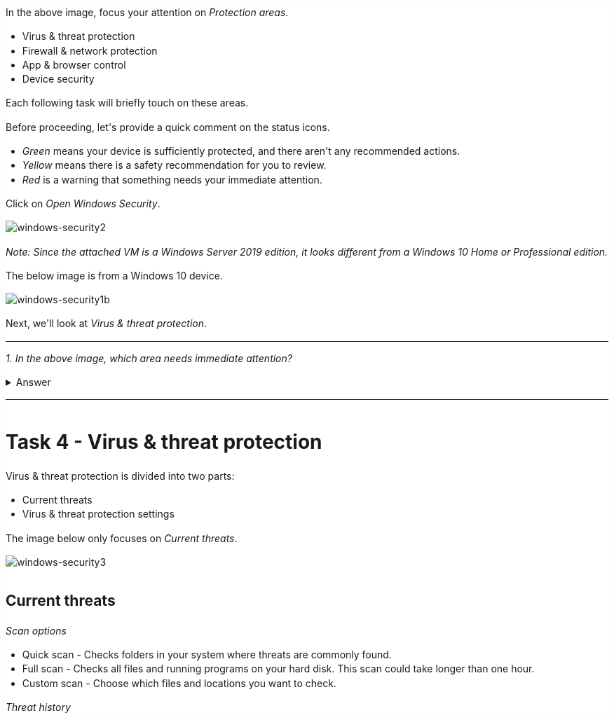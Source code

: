 In the above image, focus your attention on _Protection areas_.

- Virus & threat protection
- Firewall & network protection
- App & browser control
- Device security

Each following task will briefly touch on these areas.

Before proceeding, let's provide a quick comment on the status icons.

- _Green_ means your device is sufficiently protected, and there aren't any recommended actions.
- _Yellow_ means there is a safety recommendation for you to review.
- _Red_ is a warning that something needs your immediate attention.
  
Click on _Open Windows Security_. 

![windows-security2](https://github.com/djiotua/tryhackme/assets/134016731/588ac02b-1d2a-4e8c-a088-768db550074f)

_Note: Since the attached VM is a Windows Server 2019 edition, it looks different from a Windows 10 Home or Professional edition._

The below image is from a Windows 10 device.

![windows-security1b](https://github.com/djiotua/tryhackme/assets/134016731/af140ef2-6d0f-40d6-9093-18b0e10641ff)

Next, we'll look at _Virus & threat protection_.

---

_1. In the above image, which area needs immediate attention?_

  <details><summary>Answer</summary></details>

---

# Task 4 - Virus & threat protection

Virus & threat protection is divided into two parts:

- Current threats
- Virus & threat protection settings
  
The image below only focuses on _Current threats_.

![windows-security3](https://github.com/djiotua/tryhackme/assets/134016731/49be0111-242c-4287-9f44-28290b36df3b)

## Current threats

_Scan options_

- Quick scan - Checks folders in your system where threats are commonly found.
- Full scan - Checks all files and running programs on your hard disk. This scan could take longer than one hour.
- Custom scan - Choose which files and locations you want to check.

_Threat history_
